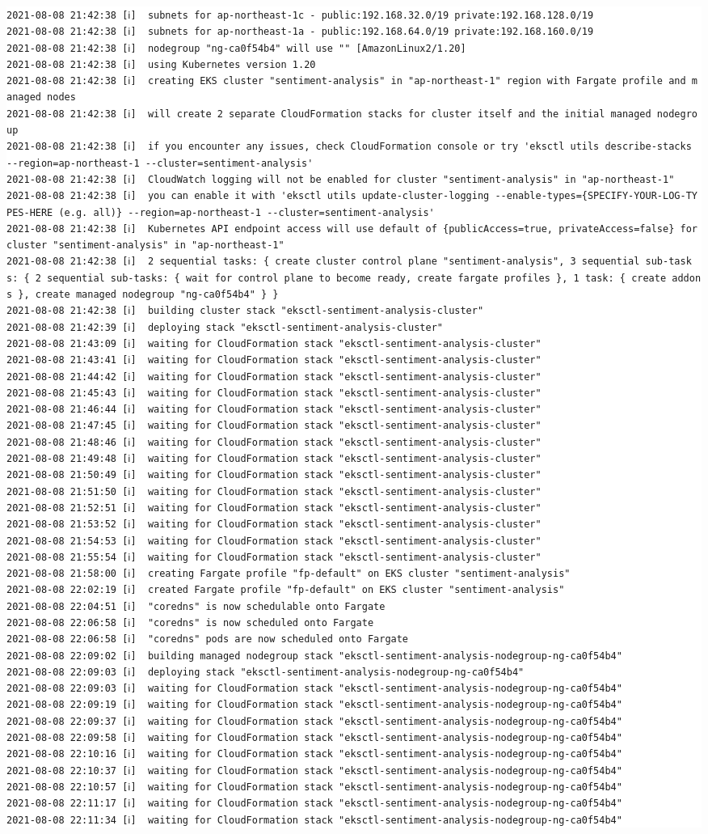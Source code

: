 ```
2021-08-08 21:42:38 [ℹ]  subnets for ap-northeast-1c - public:192.168.32.0/19 private:192.168.128.0/19
2021-08-08 21:42:38 [ℹ]  subnets for ap-northeast-1a - public:192.168.64.0/19 private:192.168.160.0/19
2021-08-08 21:42:38 [ℹ]  nodegroup "ng-ca0f54b4" will use "" [AmazonLinux2/1.20]
2021-08-08 21:42:38 [ℹ]  using Kubernetes version 1.20
2021-08-08 21:42:38 [ℹ]  creating EKS cluster "sentiment-analysis" in "ap-northeast-1" region with Fargate profile and managed nodes
2021-08-08 21:42:38 [ℹ]  will create 2 separate CloudFormation stacks for cluster itself and the initial managed nodegroup
2021-08-08 21:42:38 [ℹ]  if you encounter any issues, check CloudFormation console or try 'eksctl utils describe-stacks --region=ap-northeast-1 --cluster=sentiment-analysis'
2021-08-08 21:42:38 [ℹ]  CloudWatch logging will not be enabled for cluster "sentiment-analysis" in "ap-northeast-1"
2021-08-08 21:42:38 [ℹ]  you can enable it with 'eksctl utils update-cluster-logging --enable-types={SPECIFY-YOUR-LOG-TYPES-HERE (e.g. all)} --region=ap-northeast-1 --cluster=sentiment-analysis'
2021-08-08 21:42:38 [ℹ]  Kubernetes API endpoint access will use default of {publicAccess=true, privateAccess=false} for cluster "sentiment-analysis" in "ap-northeast-1"
2021-08-08 21:42:38 [ℹ]  2 sequential tasks: { create cluster control plane "sentiment-analysis", 3 sequential sub-tasks: { 2 sequential sub-tasks: { wait for control plane to become ready, create fargate profiles }, 1 task: { create addons }, create managed nodegroup "ng-ca0f54b4" } }
2021-08-08 21:42:38 [ℹ]  building cluster stack "eksctl-sentiment-analysis-cluster"
2021-08-08 21:42:39 [ℹ]  deploying stack "eksctl-sentiment-analysis-cluster"
2021-08-08 21:43:09 [ℹ]  waiting for CloudFormation stack "eksctl-sentiment-analysis-cluster"
2021-08-08 21:43:41 [ℹ]  waiting for CloudFormation stack "eksctl-sentiment-analysis-cluster"
2021-08-08 21:44:42 [ℹ]  waiting for CloudFormation stack "eksctl-sentiment-analysis-cluster"
2021-08-08 21:45:43 [ℹ]  waiting for CloudFormation stack "eksctl-sentiment-analysis-cluster"
2021-08-08 21:46:44 [ℹ]  waiting for CloudFormation stack "eksctl-sentiment-analysis-cluster"
2021-08-08 21:47:45 [ℹ]  waiting for CloudFormation stack "eksctl-sentiment-analysis-cluster"
2021-08-08 21:48:46 [ℹ]  waiting for CloudFormation stack "eksctl-sentiment-analysis-cluster"
2021-08-08 21:49:48 [ℹ]  waiting for CloudFormation stack "eksctl-sentiment-analysis-cluster"
2021-08-08 21:50:49 [ℹ]  waiting for CloudFormation stack "eksctl-sentiment-analysis-cluster"
2021-08-08 21:51:50 [ℹ]  waiting for CloudFormation stack "eksctl-sentiment-analysis-cluster"
2021-08-08 21:52:51 [ℹ]  waiting for CloudFormation stack "eksctl-sentiment-analysis-cluster"
2021-08-08 21:53:52 [ℹ]  waiting for CloudFormation stack "eksctl-sentiment-analysis-cluster"
2021-08-08 21:54:53 [ℹ]  waiting for CloudFormation stack "eksctl-sentiment-analysis-cluster"
2021-08-08 21:55:54 [ℹ]  waiting for CloudFormation stack "eksctl-sentiment-analysis-cluster"
2021-08-08 21:58:00 [ℹ]  creating Fargate profile "fp-default" on EKS cluster "sentiment-analysis"
2021-08-08 22:02:19 [ℹ]  created Fargate profile "fp-default" on EKS cluster "sentiment-analysis"
2021-08-08 22:04:51 [ℹ]  "coredns" is now schedulable onto Fargate
2021-08-08 22:06:58 [ℹ]  "coredns" is now scheduled onto Fargate
2021-08-08 22:06:58 [ℹ]  "coredns" pods are now scheduled onto Fargate
2021-08-08 22:09:02 [ℹ]  building managed nodegroup stack "eksctl-sentiment-analysis-nodegroup-ng-ca0f54b4"
2021-08-08 22:09:03 [ℹ]  deploying stack "eksctl-sentiment-analysis-nodegroup-ng-ca0f54b4"
2021-08-08 22:09:03 [ℹ]  waiting for CloudFormation stack "eksctl-sentiment-analysis-nodegroup-ng-ca0f54b4"
2021-08-08 22:09:19 [ℹ]  waiting for CloudFormation stack "eksctl-sentiment-analysis-nodegroup-ng-ca0f54b4"
2021-08-08 22:09:37 [ℹ]  waiting for CloudFormation stack "eksctl-sentiment-analysis-nodegroup-ng-ca0f54b4"
2021-08-08 22:09:58 [ℹ]  waiting for CloudFormation stack "eksctl-sentiment-analysis-nodegroup-ng-ca0f54b4"
2021-08-08 22:10:16 [ℹ]  waiting for CloudFormation stack "eksctl-sentiment-analysis-nodegroup-ng-ca0f54b4"
2021-08-08 22:10:37 [ℹ]  waiting for CloudFormation stack "eksctl-sentiment-analysis-nodegroup-ng-ca0f54b4"
2021-08-08 22:10:57 [ℹ]  waiting for CloudFormation stack "eksctl-sentiment-analysis-nodegroup-ng-ca0f54b4"
2021-08-08 22:11:17 [ℹ]  waiting for CloudFormation stack "eksctl-sentiment-analysis-nodegroup-ng-ca0f54b4"
2021-08-08 22:11:34 [ℹ]  waiting for CloudFormation stack "eksctl-sentiment-analysis-nodegroup-ng-ca0f54b4"
```
